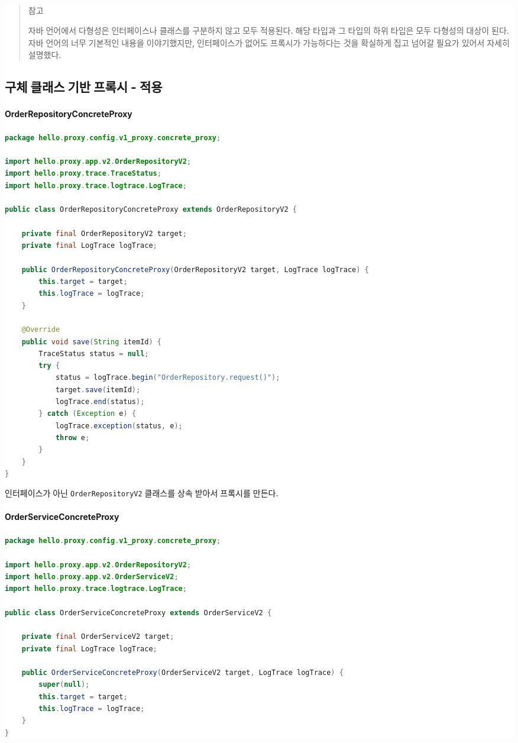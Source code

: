 > 참고
> 
> 자바 언어에서 다형성은 인터페이스나 클래스를 구분하지 않고 모두 적용된다. 
> 해당 타입과 그 타입의 하위 타입은 모두 다형성의 대상이 된다. 자바 언어의 너무 기본적인 내용을 이야기했지만,
> 인터페이스가 없어도 프록시가 가능하다는 것을 확실하게 집고 넘어갈 필요가 있어서 자세히 설명했다.


## 구체 클래스 기반 프록시 - 적용

#### OrderRepositoryConcreteProxy

```java
package hello.proxy.config.v1_proxy.concrete_proxy;

import hello.proxy.app.v2.OrderRepositoryV2;
import hello.proxy.trace.TraceStatus;
import hello.proxy.trace.logtrace.LogTrace;

public class OrderRepositoryConcreteProxy extends OrderRepositoryV2 {

    private final OrderRepositoryV2 target;
    private final LogTrace logTrace;

    public OrderRepositoryConcreteProxy(OrderRepositoryV2 target, LogTrace logTrace) {
        this.target = target;
        this.logTrace = logTrace;
    }

    @Override
    public void save(String itemId) {
        TraceStatus status = null;
        try {
            status = logTrace.begin("OrderRepository.request()");
            target.save(itemId);
            logTrace.end(status);
        } catch (Exception e) {
            logTrace.exception(status, e);
            throw e;
        }
    }
}
```

인터페이스가 아닌 `OrderRepositoryV2` 클래스를 상속 받아서 프록시를 만든다.

#### OrderServiceConcreteProxy

```java
package hello.proxy.config.v1_proxy.concrete_proxy;

import hello.proxy.app.v2.OrderRepositoryV2;
import hello.proxy.app.v2.OrderServiceV2;
import hello.proxy.trace.logtrace.LogTrace;

public class OrderServiceConcreteProxy extends OrderServiceV2 {

    private final OrderServiceV2 target;
    private final LogTrace logTrace;

    public OrderServiceConcreteProxy(OrderServiceV2 target, LogTrace logTrace) {
        super(null);
        this.target = target;
        this.logTrace = logTrace;
    }
}
```